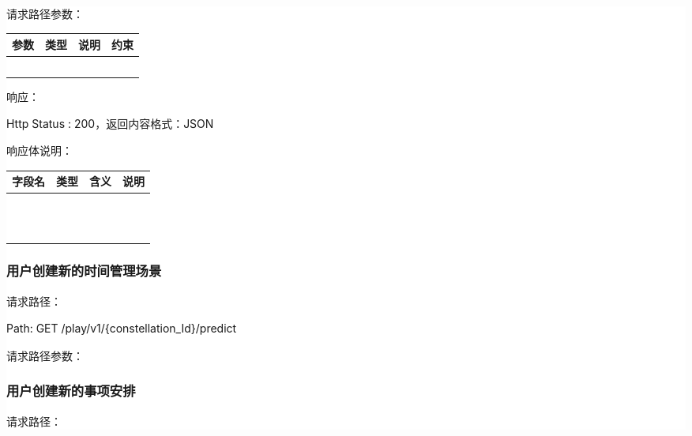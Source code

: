 请求路径参数：

| 参数 | 类型 | 说明 | 约束 |
| ---- | ---- | ---- | ---- |
|      |      |      |      |
|      |      |      |      |
|      |      |      |      |
|      |      |      |      |
|      |      |      |      |

响应：

Http Status : 200，返回内容格式：JSON

响应体说明：

| 字段名 | 类型 | 含义 | 说明 |
| ------ | ---- | ---- | ---- |
|        |      |      |      |
|        |      |      |      |
|        |      |      |      |
|        |      |      |      |
|        |      |      |      |
|        |      |      |      |
|        |      |      |      |
|        |      |      |      |
|        |      |      |      |
|        |      |      |      |
|        |      |      |      |
|        |      |      |      |

### 用户创建新的时间管理场景

请求路径：

Path: GET /play/v1/{constellation_Id}/predict

请求路径参数：

### 用户创建新的事项安排

请求路径：
